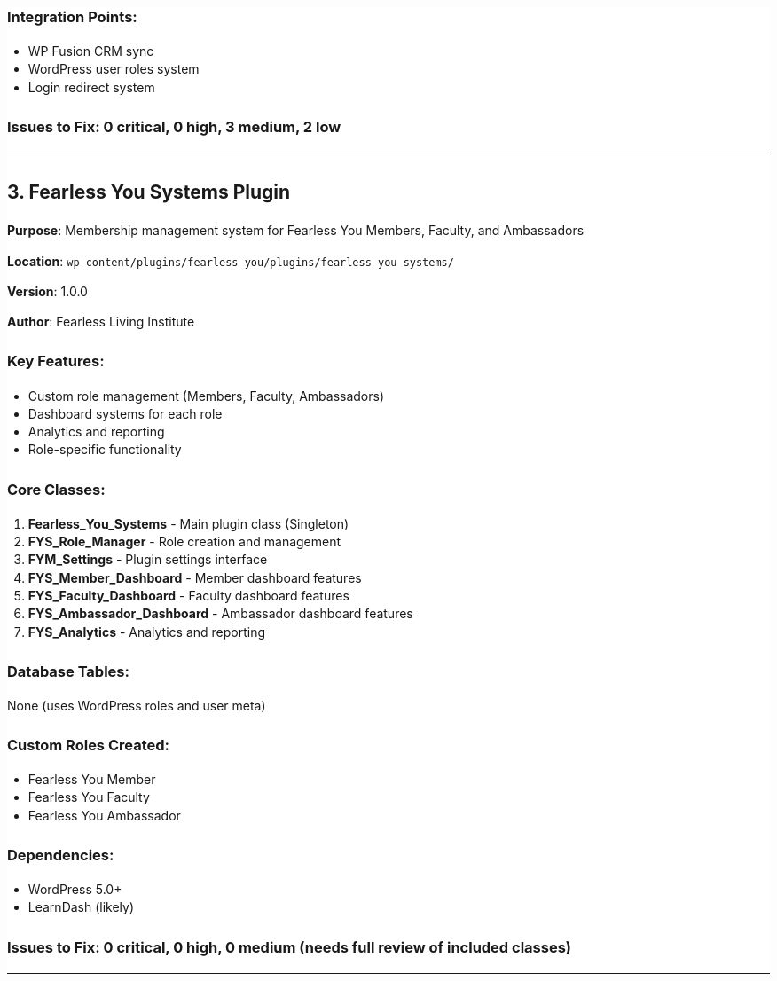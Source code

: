 ### Integration Points:
- WP Fusion CRM sync
- WordPress user roles system
- Login redirect system

### Issues to Fix: 0 critical, 0 high, 3 medium, 2 low

---

## 3. Fearless You Systems Plugin

**Purpose**: Membership management system for Fearless You Members, Faculty, and Ambassadors

**Location**: `wp-content/plugins/fearless-you/plugins/fearless-you-systems/`

**Version**: 1.0.0

**Author**: Fearless Living Institute

### Key Features:
- Custom role management (Members, Faculty, Ambassadors)
- Dashboard systems for each role
- Analytics and reporting
- Role-specific functionality

### Core Classes:
1. **Fearless_You_Systems** - Main plugin class (Singleton)
2. **FYS_Role_Manager** - Role creation and management
3. **FYM_Settings** - Plugin settings interface
4. **FYS_Member_Dashboard** - Member dashboard features
5. **FYS_Faculty_Dashboard** - Faculty dashboard features
6. **FYS_Ambassador_Dashboard** - Ambassador dashboard features
7. **FYS_Analytics** - Analytics and reporting

### Database Tables:
None (uses WordPress roles and user meta)

### Custom Roles Created:
- Fearless You Member
- Fearless You Faculty
- Fearless You Ambassador

### Dependencies:
- WordPress 5.0+
- LearnDash (likely)

### Issues to Fix: 0 critical, 0 high, 0 medium (needs full review of included classes)

---
